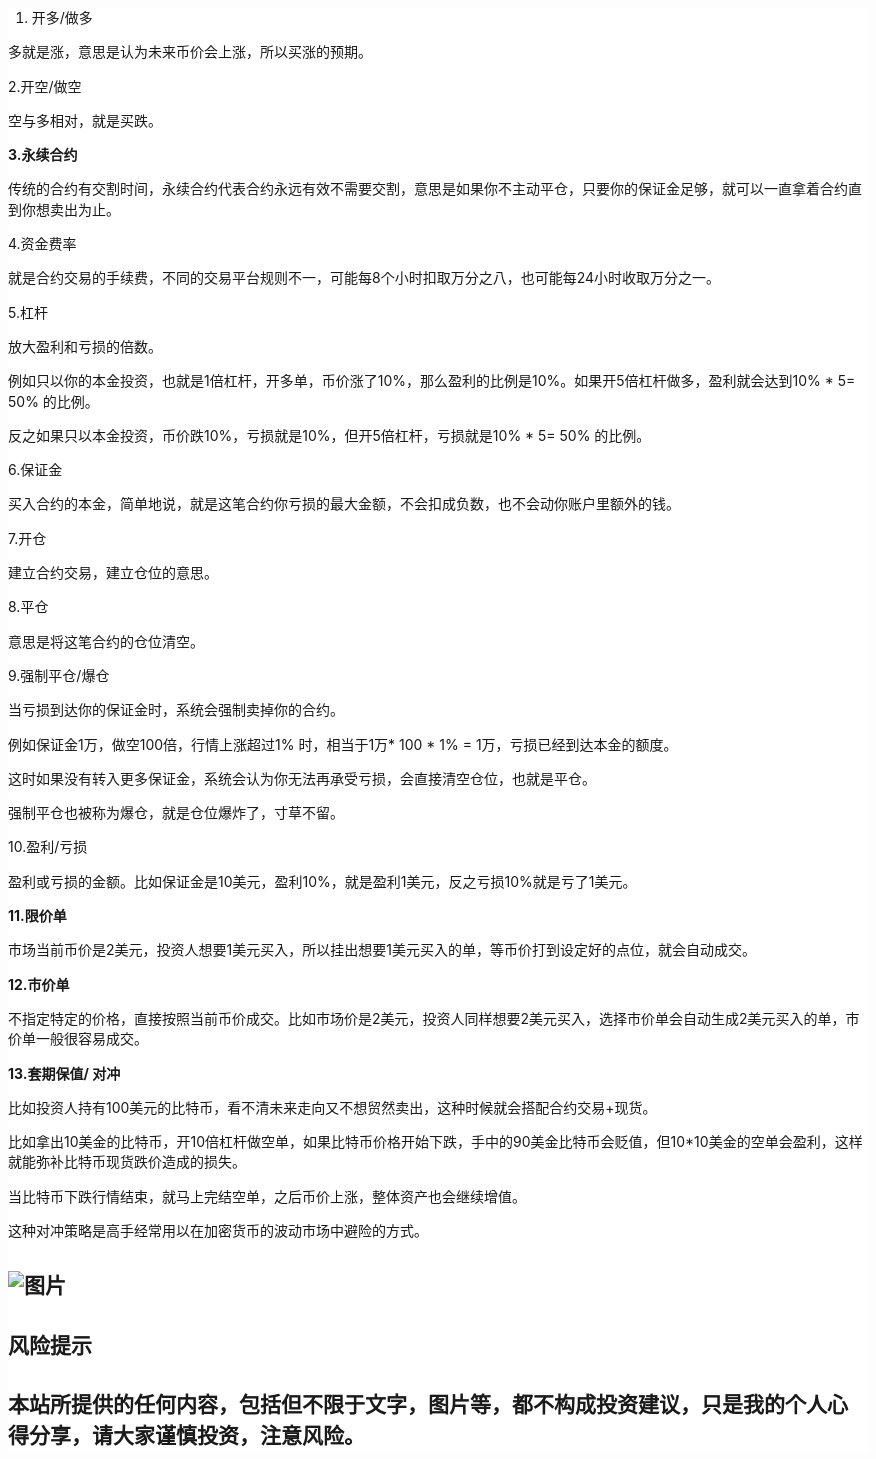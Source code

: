 1. 开多/做多

多就是涨，意思是认为未来币价会上涨，所以买涨的预期。

2.开空/做空

空与多相对，就是买跌。

**3.永续合约**

传统的合约有交割时间，永续合约代表合约永远有效不需要交割，意思是如果你不主动平仓，只要你的保证金足够，就可以一直拿着合约直到你想卖出为止。

4.资金费率

就是合约交易的手续费，不同的交易平台规则不一，可能每8个小时扣取万分之八，也可能每24小时收取万分之一。

5.杠杆

放大盈利和亏损的倍数。

例如只以你的本金投资，也就是1倍杠杆，开多单，币价涨了10%，那么盈利的比例是10%。如果开5倍杠杆做多，盈利就会达到10% * 5= 50% 的比例。

反之如果只以本金投资，币价跌10%，亏损就是10%，但开5倍杠杆，亏损就是10% * 5= 50% 的比例。

6.保证金

买入合约的本金，简单地说，就是这笔合约你亏损的最大金额，不会扣成负数，也不会动你账户里额外的钱。

7.开仓

建立合约交易，建立仓位的意思。

8.平仓

意思是将这笔合约的仓位清空。

9.强制平仓/爆仓

当亏损到达你的保证金时，系统会强制卖掉你的合约。

例如保证金1万，做空100倍，行情上涨超过1% 时，相当于1万* 100 * 1% = 1万，亏损已经到达本金的额度。

这时如果没有转入更多保证金，系统会认为你无法再承受亏损，会直接清空仓位，也就是平仓。

强制平仓也被称为爆仓，就是仓位爆炸了，寸草不留。

10.盈利/亏损

盈利或亏损的金额。比如保证金是10美元，盈利10%，就是盈利1美元，反之亏损10%就是亏了1美元。

**11.限价单**

市场当前币价是2美元，投资人想要1美元买入，所以挂出想要1美元买入的单，等币价打到设定好的点位，就会自动成交。

**12.市价单**

不指定特定的价格，直接按照当前币价成交。比如市场价是2美元，投资人同样想要2美元买入，选择市价单会自动生成2美元买入的单，市价单一般很容易成交。

**13.套期保值/ 对冲**

比如投资人持有100美元的比特币，看不清未来走向又不想贸然卖出，这种时候就会搭配合约交易+现货。

比如拿出10美金的比特币，开10倍杠杆做空单，如果比特币价格开始下跌，手中的90美金比特币会贬值，但10*10美金的空单会盈利，这样就能弥补比特币现货跌价造成的损失。

当比特币下跌行情结束，就马上完结空单，之后币价上涨，整体资产也会继续增值。

这种对冲策略是高手经常用以在加密货币的波动市场中避险的方式。

## ![图片](/Users/zhangwei/Documents/个人博客/财金类/assets/640-20240116140622438.jpeg)

## **风险提示**

## **本站所提供的任何内容，包括但不限于文字，图片等，都不构成投资建议，只是我的个人心得分享，请大家谨慎投资，注意风险。**

